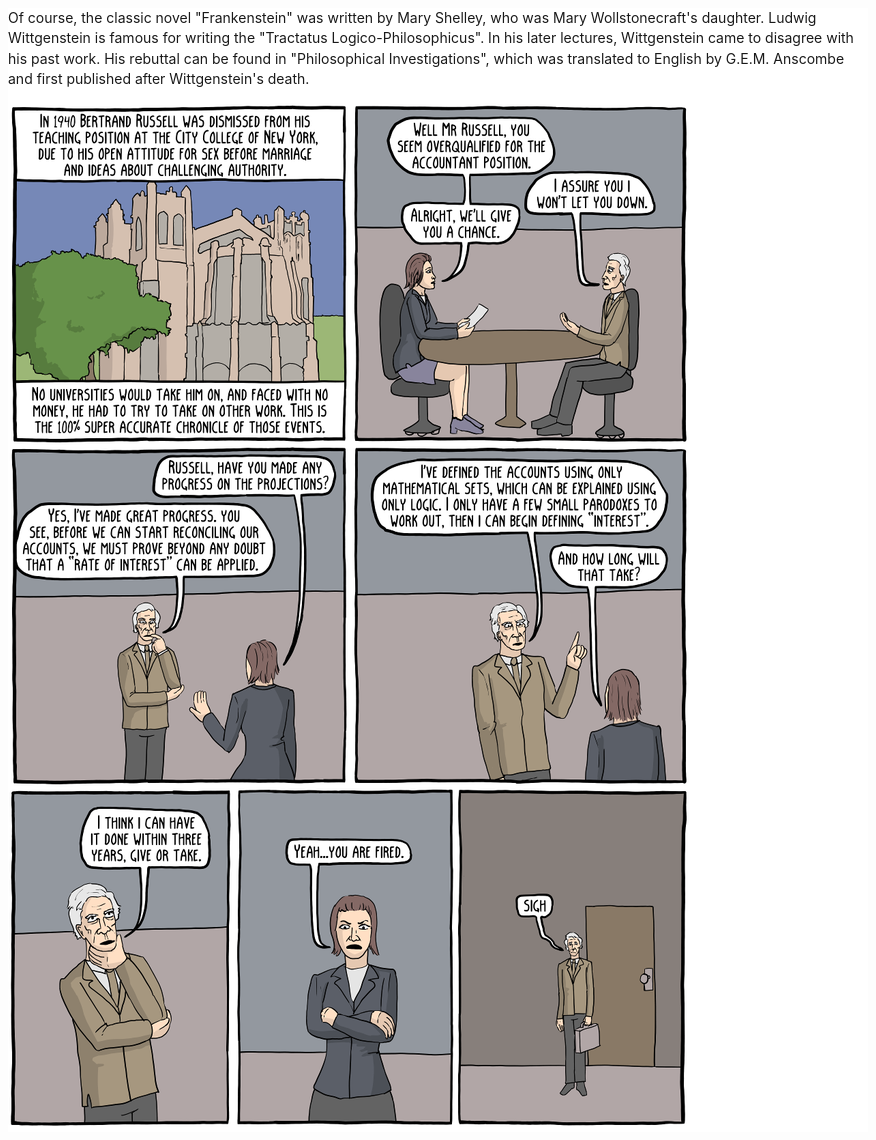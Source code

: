 Of course, the classic novel "Frankenstein" was written by Mary Shelley, who was Mary Wollstonecraft's daughter. Ludwig Wittgenstein is famous for writing the "Tractatus Logico-Philosophicus". In his later lectures, Wittgenstein came to disagree with his past work. His rebuttal can be found in "Philosophical Investigations", which was translated to English by G.E.M. Anscombe and first published after Wittgenstein's death.

[![Bertrand Russell on the Job Market](external-assets/static.existentialcomics.com/comics/unemployedRussell1.png)](https://existentialcomics.com/comic/149)